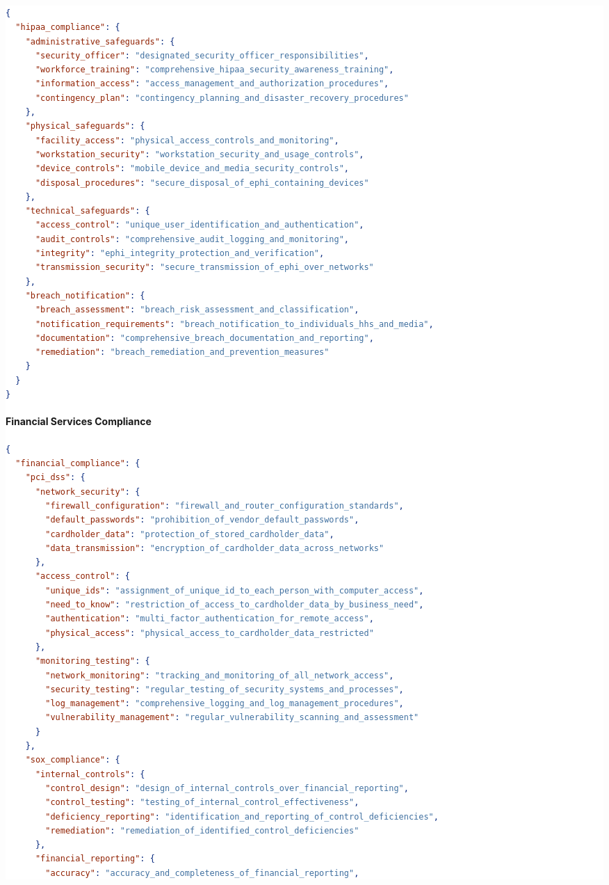 ```json
{
  "hipaa_compliance": {
    "administrative_safeguards": {
      "security_officer": "designated_security_officer_responsibilities",
      "workforce_training": "comprehensive_hipaa_security_awareness_training",
      "information_access": "access_management_and_authorization_procedures",
      "contingency_plan": "contingency_planning_and_disaster_recovery_procedures"
    },
    "physical_safeguards": {
      "facility_access": "physical_access_controls_and_monitoring",
      "workstation_security": "workstation_security_and_usage_controls",
      "device_controls": "mobile_device_and_media_security_controls",
      "disposal_procedures": "secure_disposal_of_ephi_containing_devices"
    },
    "technical_safeguards": {
      "access_control": "unique_user_identification_and_authentication",
      "audit_controls": "comprehensive_audit_logging_and_monitoring",
      "integrity": "ephi_integrity_protection_and_verification",
      "transmission_security": "secure_transmission_of_ephi_over_networks"
    },
    "breach_notification": {
      "breach_assessment": "breach_risk_assessment_and_classification",
      "notification_requirements": "breach_notification_to_individuals_hhs_and_media",
      "documentation": "comprehensive_breach_documentation_and_reporting",
      "remediation": "breach_remediation_and_prevention_measures"
    }
  }
}
```

#### Financial Services Compliance

```json
{
  "financial_compliance": {
    "pci_dss": {
      "network_security": {
        "firewall_configuration": "firewall_and_router_configuration_standards",
        "default_passwords": "prohibition_of_vendor_default_passwords",
        "cardholder_data": "protection_of_stored_cardholder_data",
        "data_transmission": "encryption_of_cardholder_data_across_networks"
      },
      "access_control": {
        "unique_ids": "assignment_of_unique_id_to_each_person_with_computer_access",
        "need_to_know": "restriction_of_access_to_cardholder_data_by_business_need",
        "authentication": "multi_factor_authentication_for_remote_access",
        "physical_access": "physical_access_to_cardholder_data_restricted"
      },
      "monitoring_testing": {
        "network_monitoring": "tracking_and_monitoring_of_all_network_access",
        "security_testing": "regular_testing_of_security_systems_and_processes",
        "log_management": "comprehensive_logging_and_log_management_procedures",
        "vulnerability_management": "regular_vulnerability_scanning_and_assessment"
      }
    },
    "sox_compliance": {
      "internal_controls": {
        "control_design": "design_of_internal_controls_over_financial_reporting",
        "control_testing": "testing_of_internal_control_effectiveness",
        "deficiency_reporting": "identification_and_reporting_of_control_deficiencies",
        "remediation": "remediation_of_identified_control_deficiencies"
      },
      "financial_reporting": {
        "accuracy": "accuracy_and_completeness_of_financial_reporting",
```